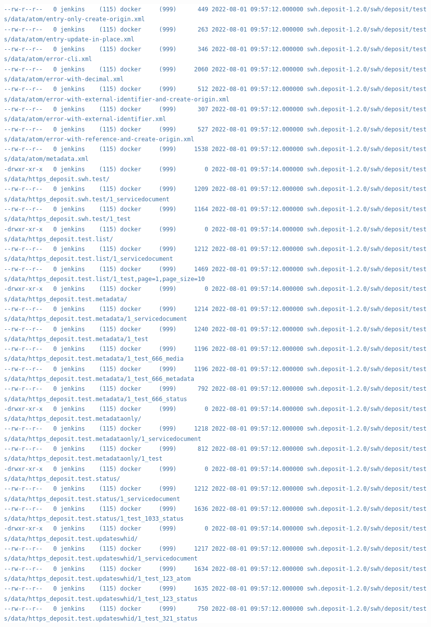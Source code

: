 ```diff
--rw-r--r--   0 jenkins    (115) docker     (999)      449 2022-08-01 09:57:12.000000 swh.deposit-1.2.0/swh/deposit/tests/data/atom/entry-only-create-origin.xml
--rw-r--r--   0 jenkins    (115) docker     (999)      263 2022-08-01 09:57:12.000000 swh.deposit-1.2.0/swh/deposit/tests/data/atom/entry-update-in-place.xml
--rw-r--r--   0 jenkins    (115) docker     (999)      346 2022-08-01 09:57:12.000000 swh.deposit-1.2.0/swh/deposit/tests/data/atom/error-cli.xml
--rw-r--r--   0 jenkins    (115) docker     (999)     2060 2022-08-01 09:57:12.000000 swh.deposit-1.2.0/swh/deposit/tests/data/atom/error-with-decimal.xml
--rw-r--r--   0 jenkins    (115) docker     (999)      512 2022-08-01 09:57:12.000000 swh.deposit-1.2.0/swh/deposit/tests/data/atom/error-with-external-identifier-and-create-origin.xml
--rw-r--r--   0 jenkins    (115) docker     (999)      307 2022-08-01 09:57:12.000000 swh.deposit-1.2.0/swh/deposit/tests/data/atom/error-with-external-identifier.xml
--rw-r--r--   0 jenkins    (115) docker     (999)      527 2022-08-01 09:57:12.000000 swh.deposit-1.2.0/swh/deposit/tests/data/atom/error-with-reference-and-create-origin.xml
--rw-r--r--   0 jenkins    (115) docker     (999)     1538 2022-08-01 09:57:12.000000 swh.deposit-1.2.0/swh/deposit/tests/data/atom/metadata.xml
-drwxr-xr-x   0 jenkins    (115) docker     (999)        0 2022-08-01 09:57:14.000000 swh.deposit-1.2.0/swh/deposit/tests/data/https_deposit.swh.test/
--rw-r--r--   0 jenkins    (115) docker     (999)     1209 2022-08-01 09:57:12.000000 swh.deposit-1.2.0/swh/deposit/tests/data/https_deposit.swh.test/1_servicedocument
--rw-r--r--   0 jenkins    (115) docker     (999)     1164 2022-08-01 09:57:12.000000 swh.deposit-1.2.0/swh/deposit/tests/data/https_deposit.swh.test/1_test
-drwxr-xr-x   0 jenkins    (115) docker     (999)        0 2022-08-01 09:57:14.000000 swh.deposit-1.2.0/swh/deposit/tests/data/https_deposit.test.list/
--rw-r--r--   0 jenkins    (115) docker     (999)     1212 2022-08-01 09:57:12.000000 swh.deposit-1.2.0/swh/deposit/tests/data/https_deposit.test.list/1_servicedocument
--rw-r--r--   0 jenkins    (115) docker     (999)     1469 2022-08-01 09:57:12.000000 swh.deposit-1.2.0/swh/deposit/tests/data/https_deposit.test.list/1_test,page=1,page_size=10
-drwxr-xr-x   0 jenkins    (115) docker     (999)        0 2022-08-01 09:57:14.000000 swh.deposit-1.2.0/swh/deposit/tests/data/https_deposit.test.metadata/
--rw-r--r--   0 jenkins    (115) docker     (999)     1214 2022-08-01 09:57:12.000000 swh.deposit-1.2.0/swh/deposit/tests/data/https_deposit.test.metadata/1_servicedocument
--rw-r--r--   0 jenkins    (115) docker     (999)     1240 2022-08-01 09:57:12.000000 swh.deposit-1.2.0/swh/deposit/tests/data/https_deposit.test.metadata/1_test
--rw-r--r--   0 jenkins    (115) docker     (999)     1196 2022-08-01 09:57:12.000000 swh.deposit-1.2.0/swh/deposit/tests/data/https_deposit.test.metadata/1_test_666_media
--rw-r--r--   0 jenkins    (115) docker     (999)     1196 2022-08-01 09:57:12.000000 swh.deposit-1.2.0/swh/deposit/tests/data/https_deposit.test.metadata/1_test_666_metadata
--rw-r--r--   0 jenkins    (115) docker     (999)      792 2022-08-01 09:57:12.000000 swh.deposit-1.2.0/swh/deposit/tests/data/https_deposit.test.metadata/1_test_666_status
-drwxr-xr-x   0 jenkins    (115) docker     (999)        0 2022-08-01 09:57:14.000000 swh.deposit-1.2.0/swh/deposit/tests/data/https_deposit.test.metadataonly/
--rw-r--r--   0 jenkins    (115) docker     (999)     1218 2022-08-01 09:57:12.000000 swh.deposit-1.2.0/swh/deposit/tests/data/https_deposit.test.metadataonly/1_servicedocument
--rw-r--r--   0 jenkins    (115) docker     (999)      812 2022-08-01 09:57:12.000000 swh.deposit-1.2.0/swh/deposit/tests/data/https_deposit.test.metadataonly/1_test
-drwxr-xr-x   0 jenkins    (115) docker     (999)        0 2022-08-01 09:57:14.000000 swh.deposit-1.2.0/swh/deposit/tests/data/https_deposit.test.status/
--rw-r--r--   0 jenkins    (115) docker     (999)     1212 2022-08-01 09:57:12.000000 swh.deposit-1.2.0/swh/deposit/tests/data/https_deposit.test.status/1_servicedocument
--rw-r--r--   0 jenkins    (115) docker     (999)     1636 2022-08-01 09:57:12.000000 swh.deposit-1.2.0/swh/deposit/tests/data/https_deposit.test.status/1_test_1033_status
-drwxr-xr-x   0 jenkins    (115) docker     (999)        0 2022-08-01 09:57:14.000000 swh.deposit-1.2.0/swh/deposit/tests/data/https_deposit.test.updateswhid/
--rw-r--r--   0 jenkins    (115) docker     (999)     1217 2022-08-01 09:57:12.000000 swh.deposit-1.2.0/swh/deposit/tests/data/https_deposit.test.updateswhid/1_servicedocument
--rw-r--r--   0 jenkins    (115) docker     (999)     1634 2022-08-01 09:57:12.000000 swh.deposit-1.2.0/swh/deposit/tests/data/https_deposit.test.updateswhid/1_test_123_atom
--rw-r--r--   0 jenkins    (115) docker     (999)     1635 2022-08-01 09:57:12.000000 swh.deposit-1.2.0/swh/deposit/tests/data/https_deposit.test.updateswhid/1_test_123_status
--rw-r--r--   0 jenkins    (115) docker     (999)      750 2022-08-01 09:57:12.000000 swh.deposit-1.2.0/swh/deposit/tests/data/https_deposit.test.updateswhid/1_test_321_status
```